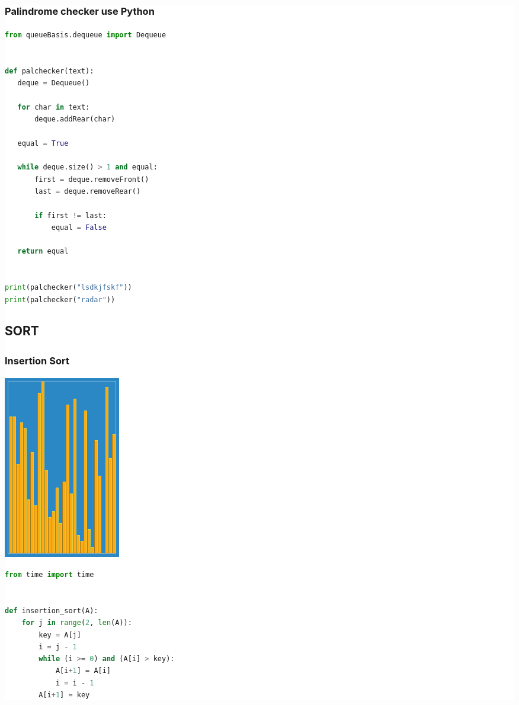 ### Palindrome checker use Python

 ```python
from queueBasis.dequeue import Dequeue


def palchecker(text):
    deque = Dequeue()

    for char in text:
        deque.addRear(char)

    equal = True

    while deque.size() > 1 and equal:
        first = deque.removeFront()
        last = deque.removeRear()

        if first != last:
            equal = False

    return equal


print(palchecker("lsdkjfskf"))
print(palchecker("radar"))
```

## SORT

### Insertion Sort

![Insertion Sort - from Wikipedia](Insertion_sort.gif)

```python
from time import time


def insertion_sort(A):
    for j in range(2, len(A)):
        key = A[j]
        i = j - 1
        while (i >= 0) and (A[i] > key):
            A[i+1] = A[i]
            i = i - 1
        A[i+1] = key


```